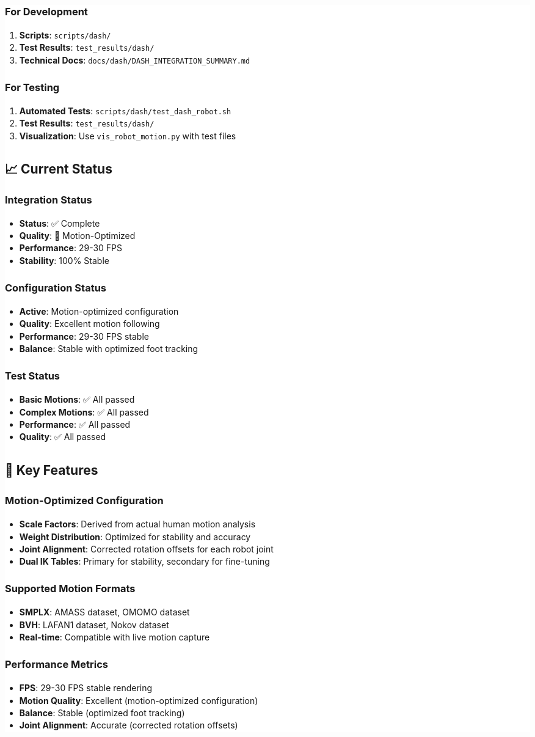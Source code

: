 ### **For Development**
1. **Scripts**: `scripts/dash/`
2. **Test Results**: `test_results/dash/`
3. **Technical Docs**: `docs/dash/DASH_INTEGRATION_SUMMARY.md`

### **For Testing**
1. **Automated Tests**: `scripts/dash/test_dash_robot.sh`
2. **Test Results**: `test_results/dash/`
3. **Visualization**: Use `vis_robot_motion.py` with test files

## 📈 Current Status

### **Integration Status**
- **Status**: ✅ Complete
- **Quality**: 🚀 Motion-Optimized
- **Performance**: 29-30 FPS
- **Stability**: 100% Stable

### **Configuration Status**
- **Active**: Motion-optimized configuration
- **Quality**: Excellent motion following
- **Performance**: 29-30 FPS stable
- **Balance**: Stable with optimized foot tracking

### **Test Status**
- **Basic Motions**: ✅ All passed
- **Complex Motions**: ✅ All passed
- **Performance**: ✅ All passed
- **Quality**: ✅ All passed

## 🎯 Key Features

### **Motion-Optimized Configuration**
- **Scale Factors**: Derived from actual human motion analysis
- **Weight Distribution**: Optimized for stability and accuracy
- **Joint Alignment**: Corrected rotation offsets for each robot joint
- **Dual IK Tables**: Primary for stability, secondary for fine-tuning

### **Supported Motion Formats**
- **SMPLX**: AMASS dataset, OMOMO dataset
- **BVH**: LAFAN1 dataset, Nokov dataset
- **Real-time**: Compatible with live motion capture

### **Performance Metrics**
- **FPS**: 29-30 FPS stable rendering
- **Motion Quality**: Excellent (motion-optimized configuration)
- **Balance**: Stable (optimized foot tracking)
- **Joint Alignment**: Accurate (corrected rotation offsets)
